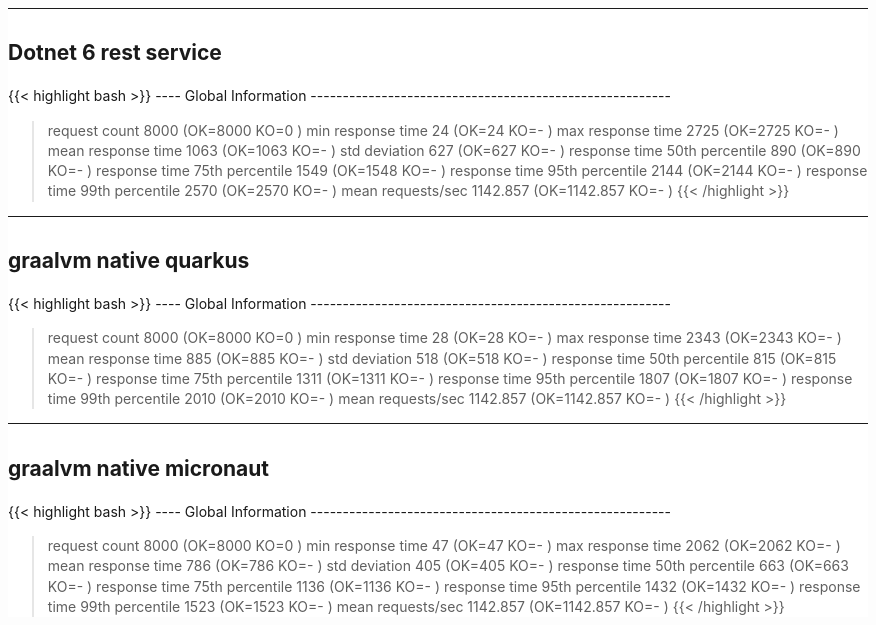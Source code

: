***  
## Dotnet 6 rest service 
{{< highlight bash >}}
---- Global Information --------------------------------------------------------
> request count                                       8000 (OK=8000   KO=0     )
> min response time                                     24 (OK=24     KO=-     )
> max response time                                   2725 (OK=2725   KO=-     )
> mean response time                                  1063 (OK=1063   KO=-     )
> std deviation                                        627 (OK=627    KO=-     )
> response time 50th percentile                        890 (OK=890    KO=-     )
> response time 75th percentile                       1549 (OK=1548   KO=-     )
> response time 95th percentile                       2144 (OK=2144   KO=-     )
> response time 99th percentile                       2570 (OK=2570   KO=-     )
> mean requests/sec                                1142.857 (OK=1142.857 KO=-     )
{{< /highlight >}}


***  
## graalvm native quarkus 
{{< highlight bash >}}
---- Global Information --------------------------------------------------------
> request count                                       8000 (OK=8000   KO=0     )
> min response time                                     28 (OK=28     KO=-     )
> max response time                                   2343 (OK=2343   KO=-     )
> mean response time                                   885 (OK=885    KO=-     )
> std deviation                                        518 (OK=518    KO=-     )
> response time 50th percentile                        815 (OK=815    KO=-     )
> response time 75th percentile                       1311 (OK=1311   KO=-     )
> response time 95th percentile                       1807 (OK=1807   KO=-     )
> response time 99th percentile                       2010 (OK=2010   KO=-     )
> mean requests/sec                                1142.857 (OK=1142.857 KO=-     )
{{< /highlight >}}


***  
## graalvm native micronaut 
{{< highlight bash >}}
---- Global Information --------------------------------------------------------
> request count                                       8000 (OK=8000   KO=0     )
> min response time                                     47 (OK=47     KO=-     )
> max response time                                   2062 (OK=2062   KO=-     )
> mean response time                                   786 (OK=786    KO=-     )
> std deviation                                        405 (OK=405    KO=-     )
> response time 50th percentile                        663 (OK=663    KO=-     )
> response time 75th percentile                       1136 (OK=1136   KO=-     )
> response time 95th percentile                       1432 (OK=1432   KO=-     )
> response time 99th percentile                       1523 (OK=1523   KO=-     )
> mean requests/sec                                1142.857 (OK=1142.857 KO=-     )
{{< /highlight >}}
